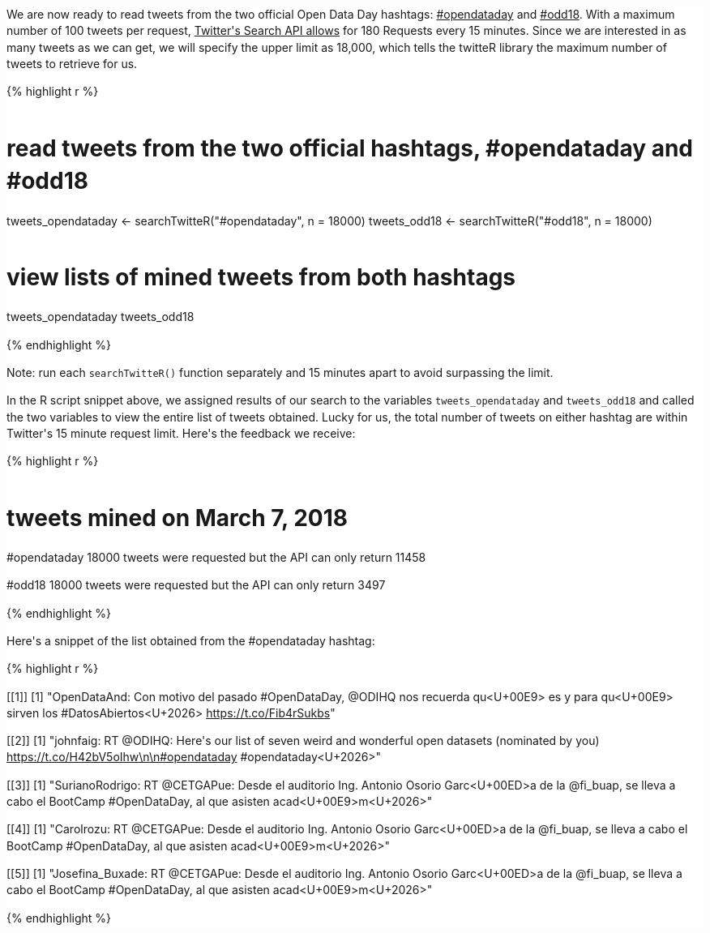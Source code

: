 We are now ready to read tweets from the two official Open Data Day hashtags: [#opendataday](https://twitter.com/hashtag/OpenDataDay) and [#odd18](https://twitter.com/hashtag/ODD18). With a maximum number of 100 tweets per request, [Twitter's Search API allows](https://developer.twitter.com/en/docs/tweets/search/api-reference/get-search-tweets) for 180 Requests every 15 minutes. Since we are interested in as many tweets as we can get,  we will specify the upper limit as 18,000, which tells the twitteR library the maximum number of tweets to retrieve for us.

{% highlight r %}

# read tweets from the two official hashtags, #opendataday and #odd18

tweets_opendataday <- searchTwitteR("#opendataday", n = 18000)
tweets_odd18 <- searchTwitteR("#odd18", n = 18000)

# view lists of mined tweets from both hashtags

tweets_opendataday
tweets_odd18

{% endhighlight %}

Note: run each `searchTwitteR()` function separately and 15 minutes apart to avoid surpassing the limit.

In the R script snippet above, we assigned results of our search to the variables `tweets_opendataday` and `tweets_odd18` and called the two variables to view the entire list of tweets obtained. Lucky for us, the total number of tweets on either hashtag are within Twitter's 15 minute request limit. Here's the feedback we receive:

{% highlight r %}

# tweets mined on March 7, 2018

#opendataday
 18000 tweets were requested but the API can only return 11458

#odd18
 18000 tweets were requested but the API can only return 3497

{% endhighlight %}

Here's a snippet of the list obtained from the #opendataday hashtag:

{% highlight r %}

[[1]]
[1] "OpenDataAnd: Con motivo del pasado #OpenDataDay, @ODIHQ nos recuerda qu<U+00E9> es y para qu<U+00E9> sirven los #DatosAbiertos<U+2026> https://t.co/Fib4rSukbs"

[[2]]
[1] "johnfaig: RT @ODIHQ: Here's our list of seven weird and wonderful open datasets (nominated by you) https://t.co/H42bV5oIhw\n\n#opendataday #opendataday<U+2026>"

[[3]]
[1] "SurianoRodrigo: RT @CETGAPue: Desde el auditorio Ing. Antonio Osorio Garc<U+00ED>a de la @fi_buap, se lleva a cabo el BootCamp #OpenDataDay, al que asisten acad<U+00E9>m<U+2026>"

[[4]]
[1] "Carolrozu: RT @CETGAPue: Desde el auditorio Ing. Antonio Osorio Garc<U+00ED>a de la @fi_buap, se lleva a cabo el BootCamp #OpenDataDay, al que asisten acad<U+00E9>m<U+2026>"

[[5]]
[1] "Josefina_Buxade: RT @CETGAPue: Desde el auditorio Ing. Antonio Osorio Garc<U+00ED>a de la @fi_buap, se lleva a cabo el BootCamp #OpenDataDay, al que asisten acad<U+00E9>m<U+2026>"

{% endhighlight %}


[r]: https://www.r-project.org
[twitteR]: https://cran.r-project.org/web/packages/twitteR/README.html
[dp]: http://frictionlessdata.io/data-packages/
[dp-r]: https://github.com/frictionlessdata/datapackage-r
[dpc]: create.frictionlessdata.io
[dpr-intro]: http://okfnlabs.org/blog/2018/02/14/datapackages-in-r.html
[dpc-intro]: http://okfnlabs.org/blog/2018/02/05/data-package-creator.html
[odd-map]: http://opendataday.org/#map
[twitter-search]: https://developer.twitter.com/en/docs/tweets/search/api-reference/get-search-tweets
[twitter-apps]: apps.twitter.com
[twitter-dev]: dev.twitter.com
[leaflet]: http://leafletjs.com
[fd-gitter]: http://gitter.im/frictionlessdata/chat
[odd18-csv]: https://github.com/okfn/opendataday/blob/master/Datasets/Events2018.csv